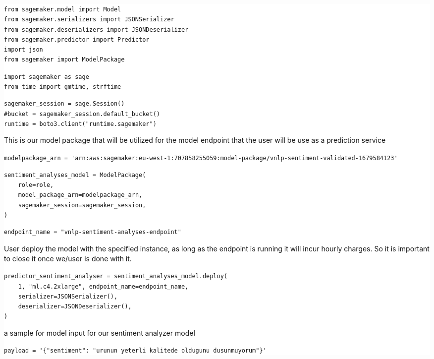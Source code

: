 ```
from sagemaker.model import Model
from sagemaker.serializers import JSONSerializer
from sagemaker.deserializers import JSONDeserializer
from sagemaker.predictor import Predictor
import json
from sagemaker import ModelPackage

```

```
import sagemaker as sage
from time import gmtime, strftime
```

```
sagemaker_session = sage.Session()
#bucket = sagemaker_session.default_bucket()
runtime = boto3.client("runtime.sagemaker")
```

This is our model package that will be utilized for the model endpoint that the user will be use as a prediction service

```
modelpackage_arn = 'arn:aws:sagemaker:eu-west-1:707858255059:model-package/vnlp-sentiment-validated-1679584123'
```

```
sentiment_analyses_model = ModelPackage(
    role=role,
    model_package_arn=modelpackage_arn,
    sagemaker_session=sagemaker_session,
)
```

```
endpoint_name = "vnlp-sentiment-analyses-endpoint"
```




User deploy the model with the specified instance, as long as the endpoint is running it will incur hourly charges. 
So it is important to close it once we/user is done with it.

```
predictor_sentiment_analyser = sentiment_analyses_model.deploy(
    1, "ml.c4.2xlarge", endpoint_name=endpoint_name,
    serializer=JSONSerializer(),
    deserializer=JSONDeserializer(),
)
```

a sample for model input for our sentiment analyzer model
```
payload = '{"sentiment": "urunun yeterli kalitede oldugunu dusunmuyorum"}'
```
